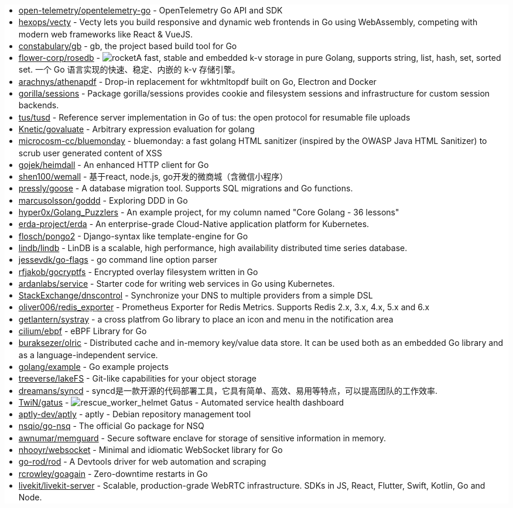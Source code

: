 *   [open-telemetry/opentelemetry-go](https://github.com/open-telemetry/opentelemetry-go) - OpenTelemetry Go API and SDK
*   [hexops/vecty](https://github.com/hexops/vecty) - Vecty lets you build responsive and dynamic web frontends in Go using WebAssembly, competing with modern web frameworks like React & VueJS.
*   [constabulary/gb](https://github.com/constabulary/gb) - gb, the project based build tool for Go
*   [flower-corp/rosedb](https://github.com/flower-corp/rosedb) - ![rocket](https://github.githubassets.com/images/icons/emoji/unicode/1f680.png)A fast, stable and embedded k-v storage in pure Golang, supports string, list, hash, set, sorted set. 一个 Go 语言实现的快速、稳定、内嵌的 k-v 存储引擎。
*   [arachnys/athenapdf](https://github.com/arachnys/athenapdf) - Drop-in replacement for wkhtmltopdf built on Go, Electron and Docker
*   [gorilla/sessions](https://github.com/gorilla/sessions) - Package gorilla/sessions provides cookie and filesystem sessions and infrastructure for custom session backends.
*   [tus/tusd](https://github.com/tus/tusd) - Reference server implementation in Go of tus: the open protocol for resumable file uploads
*   [Knetic/govaluate](https://github.com/Knetic/govaluate) - Arbitrary expression evaluation for golang
*   [microcosm-cc/bluemonday](https://github.com/microcosm-cc/bluemonday) - bluemonday: a fast golang HTML sanitizer (inspired by the OWASP Java HTML Sanitizer) to scrub user generated content of XSS
*   [gojek/heimdall](https://github.com/gojek/heimdall) - An enhanced HTTP client for Go
*   [shen100/wemall](https://github.com/shen100/wemall) - 基于react, node.js, go开发的微商城（含微信小程序）
*   [pressly/goose](https://github.com/pressly/goose) - A database migration tool. Supports SQL migrations and Go functions.
*   [marcusolsson/goddd](https://github.com/marcusolsson/goddd) - Exploring DDD in Go
*   [hyper0x/Golang\_Puzzlers](https://github.com/hyper0x/Golang_Puzzlers) - An example project, for my column named "Core Golang - 36 lessons"
*   [erda-project/erda](https://github.com/erda-project/erda) - An enterprise-grade Cloud-Native application platform for Kubernetes.
*   [flosch/pongo2](https://github.com/flosch/pongo2) - Django-syntax like template-engine for Go
*   [lindb/lindb](https://github.com/lindb/lindb) - LinDB is a scalable, high performance, high availability distributed time series database.
*   [jessevdk/go-flags](https://github.com/jessevdk/go-flags) - go command line option parser
*   [rfjakob/gocryptfs](https://github.com/rfjakob/gocryptfs) - Encrypted overlay filesystem written in Go
*   [ardanlabs/service](https://github.com/ardanlabs/service) - Starter code for writing web services in Go using Kubernetes.
*   [StackExchange/dnscontrol](https://github.com/StackExchange/dnscontrol) - Synchronize your DNS to multiple providers from a simple DSL
*   [oliver006/redis\_exporter](https://github.com/oliver006/redis_exporter) - Prometheus Exporter for Redis Metrics. Supports Redis 2.x, 3.x, 4.x, 5.x and 6.x
*   [getlantern/systray](https://github.com/getlantern/systray) - a cross platfrom Go library to place an icon and menu in the notification area
*   [cilium/ebpf](https://github.com/cilium/ebpf) - eBPF Library for Go
*   [buraksezer/olric](https://github.com/buraksezer/olric) - Distributed cache and in-memory key/value data store. It can be used both as an embedded Go library and as a language-independent service.
*   [golang/example](https://github.com/golang/example) - Go example projects
*   [treeverse/lakeFS](https://github.com/treeverse/lakeFS) - Git-like capabilities for your object storage
*   [dreamans/syncd](https://github.com/dreamans/syncd) - syncd是一款开源的代码部署工具，它具有简单、高效、易用等特点，可以提高团队的工作效率.
*   [TwiN/gatus](https://github.com/TwiN/gatus) - ![rescue_worker_helmet](https://github.githubassets.com/images/icons/emoji/unicode/26d1.png) Gatus - Automated service health dashboard
*   [aptly-dev/aptly](https://github.com/aptly-dev/aptly) - aptly - Debian repository management tool
*   [nsqio/go-nsq](https://github.com/nsqio/go-nsq) - The official Go package for NSQ
*   [awnumar/memguard](https://github.com/awnumar/memguard) - Secure software enclave for storage of sensitive information in memory.
*   [nhooyr/websocket](https://github.com/nhooyr/websocket) - Minimal and idiomatic WebSocket library for Go
*   [go-rod/rod](https://github.com/go-rod/rod) - A Devtools driver for web automation and scraping
*   [rcrowley/goagain](https://github.com/rcrowley/goagain) - Zero-downtime restarts in Go
*   [livekit/livekit-server](https://github.com/livekit/livekit-server) - Scalable, production-grade WebRTC infrastructure. SDKs in JS, React, Flutter, Swift, Kotlin, Go and Node.